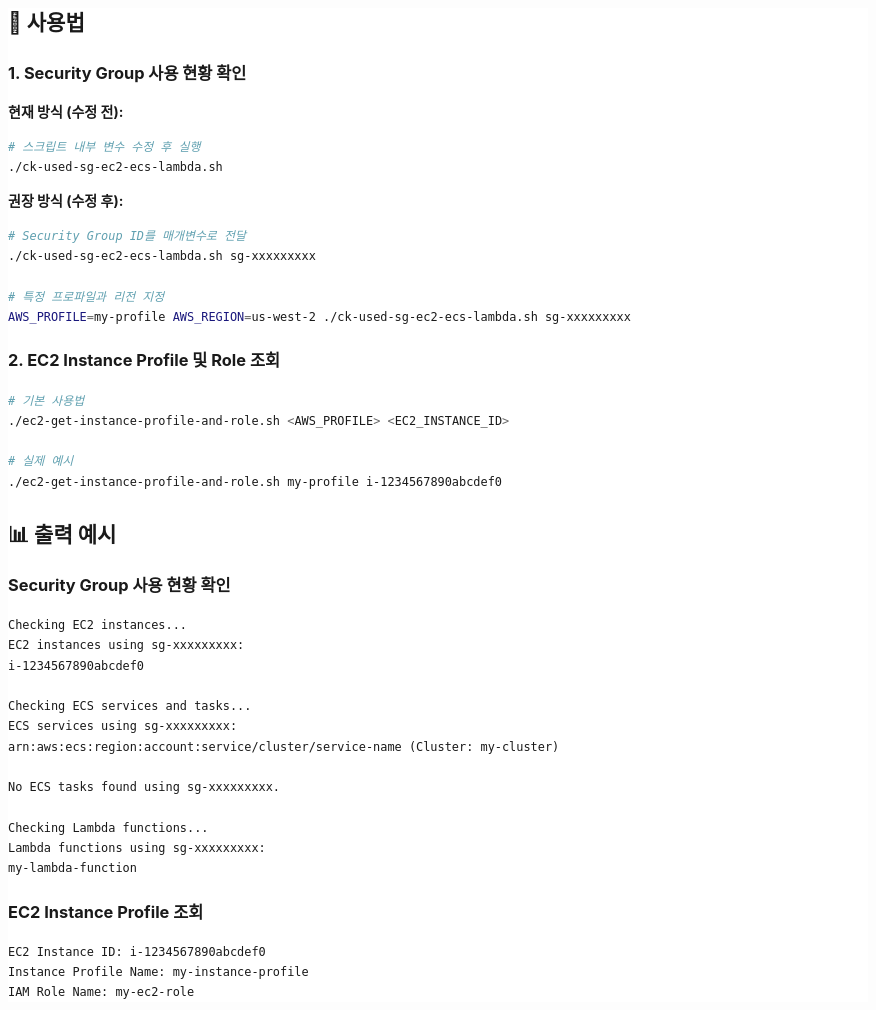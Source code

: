 ## 🚀 사용법

### 1. Security Group 사용 현황 확인

**현재 방식 (수정 전):**
```bash
# 스크립트 내부 변수 수정 후 실행
./ck-used-sg-ec2-ecs-lambda.sh
```

**권장 방식 (수정 후):**
```bash
# Security Group ID를 매개변수로 전달
./ck-used-sg-ec2-ecs-lambda.sh sg-xxxxxxxxx

# 특정 프로파일과 리전 지정
AWS_PROFILE=my-profile AWS_REGION=us-west-2 ./ck-used-sg-ec2-ecs-lambda.sh sg-xxxxxxxxx
```

### 2. EC2 Instance Profile 및 Role 조회

```bash
# 기본 사용법
./ec2-get-instance-profile-and-role.sh <AWS_PROFILE> <EC2_INSTANCE_ID>

# 실제 예시
./ec2-get-instance-profile-and-role.sh my-profile i-1234567890abcdef0
```

## 📊 출력 예시

### Security Group 사용 현황 확인
```
Checking EC2 instances...
EC2 instances using sg-xxxxxxxxx:
i-1234567890abcdef0

Checking ECS services and tasks...
ECS services using sg-xxxxxxxxx:
arn:aws:ecs:region:account:service/cluster/service-name (Cluster: my-cluster)

No ECS tasks found using sg-xxxxxxxxx.

Checking Lambda functions...
Lambda functions using sg-xxxxxxxxx:
my-lambda-function
```

### EC2 Instance Profile 조회
```
EC2 Instance ID: i-1234567890abcdef0
Instance Profile Name: my-instance-profile
IAM Role Name: my-ec2-role
```
